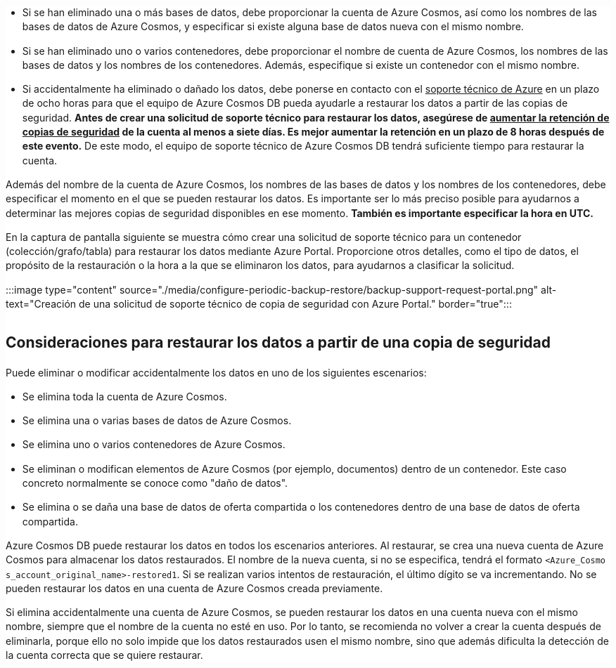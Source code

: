* Si se han eliminado una o más bases de datos, debe proporcionar la cuenta de Azure Cosmos, así como los nombres de las bases de datos de Azure Cosmos, y especificar si existe alguna base de datos nueva con el mismo nombre.

* Si se han eliminado uno o varios contenedores, debe proporcionar el nombre de cuenta de Azure Cosmos, los nombres de las bases de datos y los nombres de los contenedores. Además, especifique si existe un contenedor con el mismo nombre.

* Si accidentalmente ha eliminado o dañado los datos, debe ponerse en contacto con el [soporte técnico de Azure](https://azure.microsoft.com/support/options/) en un plazo de ocho horas para que el equipo de Azure Cosmos DB pueda ayudarle a restaurar los datos a partir de las copias de seguridad. **Antes de crear una solicitud de soporte técnico para restaurar los datos, asegúrese de [aumentar la retención de copias de seguridad](#configure-backup-interval-retention) de la cuenta al menos a siete días. Es mejor aumentar la retención en un plazo de 8 horas después de este evento.** De este modo, el equipo de soporte técnico de Azure Cosmos DB tendrá suficiente tiempo para restaurar la cuenta.

Además del nombre de la cuenta de Azure Cosmos, los nombres de las bases de datos y los nombres de los contenedores, debe especificar el momento en el que se pueden restaurar los datos. Es importante ser lo más preciso posible para ayudarnos a determinar las mejores copias de seguridad disponibles en ese momento. **También es importante especificar la hora en UTC.**

En la captura de pantalla siguiente se muestra cómo crear una solicitud de soporte técnico para un contenedor (colección/grafo/tabla) para restaurar los datos mediante Azure Portal. Proporcione otros detalles, como el tipo de datos, el propósito de la restauración o la hora a la que se eliminaron los datos, para ayudarnos a clasificar la solicitud.

:::image type="content" source="./media/configure-periodic-backup-restore/backup-support-request-portal.png" alt-text="Creación de una solicitud de soporte técnico de copia de seguridad con Azure Portal." border="true":::

## <a name="considerations-for-restoring-the-data-from-a-backup"></a>Consideraciones para restaurar los datos a partir de una copia de seguridad

Puede eliminar o modificar accidentalmente los datos en uno de los siguientes escenarios:  

* Se elimina toda la cuenta de Azure Cosmos.

* Se elimina una o varias bases de datos de Azure Cosmos.

* Se elimina uno o varios contenedores de Azure Cosmos.

* Se eliminan o modifican elementos de Azure Cosmos (por ejemplo, documentos) dentro de un contenedor. Este caso concreto normalmente se conoce como "daño de datos".

* Se elimina o se daña una base de datos de oferta compartida o los contenedores dentro de una base de datos de oferta compartida.

Azure Cosmos DB puede restaurar los datos en todos los escenarios anteriores. Al restaurar, se crea una nueva cuenta de Azure Cosmos para almacenar los datos restaurados. El nombre de la nueva cuenta, si no se especifica, tendrá el formato `<Azure_Cosmos_account_original_name>-restored1`. Si se realizan varios intentos de restauración, el último dígito se va incrementando. No se pueden restaurar los datos en una cuenta de Azure Cosmos creada previamente.

Si elimina accidentalmente una cuenta de Azure Cosmos, se pueden restaurar los datos en una cuenta nueva con el mismo nombre, siempre que el nombre de la cuenta no esté en uso. Por lo tanto, se recomienda no volver a crear la cuenta después de eliminarla, porque ello no solo impide que los datos restaurados usen el mismo nombre, sino que además dificulta la detección de la cuenta correcta que se quiere restaurar.
